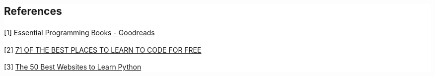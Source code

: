 
## References

[1] [Essential Programming Books - Goodreads](https://www.goodreads.com/list/show/542.Essential_Programming_Books)

[2] [71 OF THE BEST PLACES TO LEARN TO CODE FOR FREE](https://learntocodewith.me/posts/code-for-free/)

[3] [The 50 Best Websites to Learn Python](https://www.codeconquest.com/blog/the-50-best-websites-to-learn-python/)